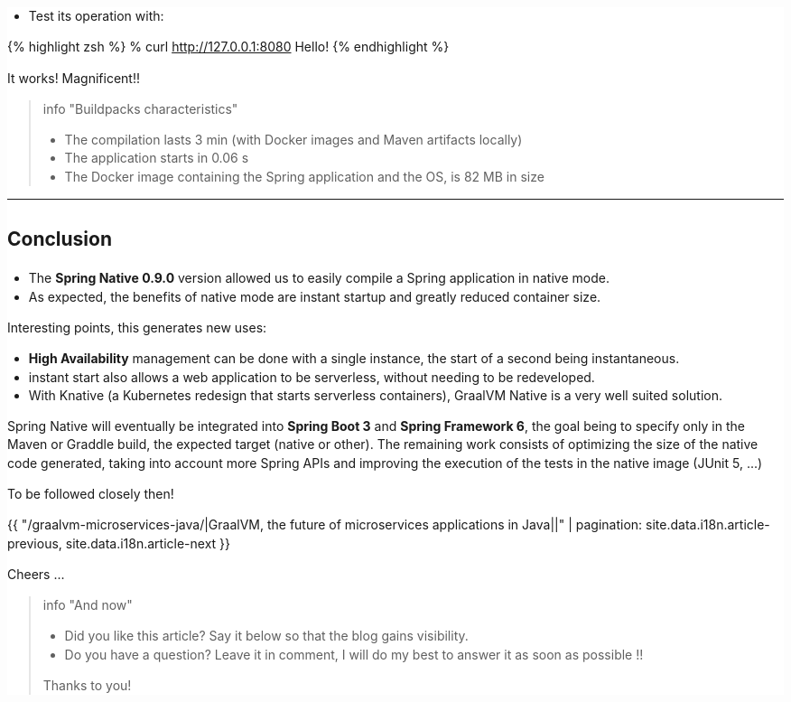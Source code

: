 - Test its operation with:

{% highlight zsh %}
% curl http://127.0.0.1:8080
Hello!
{% endhighlight %}

It works! Magnificent!!

> info "Buildpacks characteristics"
> - The compilation lasts 3 min (with Docker images and Maven artifacts locally)
> - The application starts in 0.06 s
> - The Docker image containing the Spring application and the OS, is 82 MB in size

<hr class="hr-text" data-content="Conclusion">

## Conclusion

- The **Spring Native 0.9.0** version allowed us to easily compile a Spring application in native mode.
- As expected, the benefits of native mode are instant startup and greatly reduced container size.

Interesting points, this generates new uses:
- **High Availability** management can be done with a single instance, the start of a second being instantaneous.
- instant start also allows a web application to be serverless, without needing to be redeveloped.
- With Knative (a Kubernetes redesign that starts serverless containers), GraalVM Native is a very well suited solution.

Spring Native will eventually be integrated into **Spring Boot 3** and **Spring Framework 6**, the goal being to specify only in the Maven or Graddle build, the expected target (native or other). The remaining work consists of optimizing the size of the native code generated, taking into account more Spring APIs and improving the execution of the tests in the native image (JUnit 5, ...)

To be followed closely then!

{{ "/graalvm-microservices-java/|GraalVM, the future of microservices applications in Java||" | pagination: site.data.i18n.article-previous, site.data.i18n.article-next }}

Cheers ...

> info "And now"
> * Did you like this article? Say it below so that the blog gains visibility.
> * Do you have a question? Leave it in comment, I will do my best to answer it as soon as possible !!
>
> Thanks to you!
>
